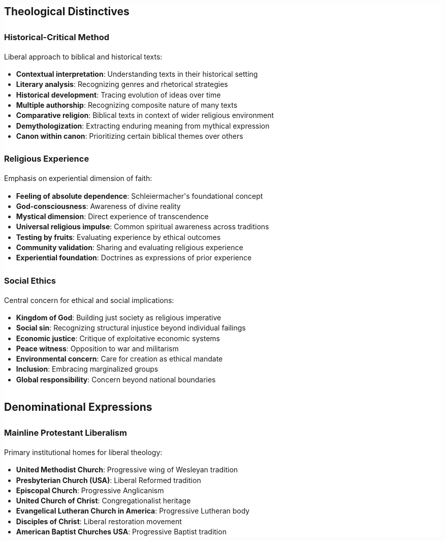 ## Theological Distinctives

### Historical-Critical Method

Liberal approach to biblical and historical texts:

- **Contextual interpretation**: Understanding texts in their historical setting
- **Literary analysis**: Recognizing genres and rhetorical strategies
- **Historical development**: Tracing evolution of ideas over time
- **Multiple authorship**: Recognizing composite nature of many texts
- **Comparative religion**: Biblical texts in context of wider religious environment
- **Demythologization**: Extracting enduring meaning from mythical expression
- **Canon within canon**: Prioritizing certain biblical themes over others

### Religious Experience

Emphasis on experiential dimension of faith:

- **Feeling of absolute dependence**: Schleiermacher's foundational concept
- **God-consciousness**: Awareness of divine reality
- **Mystical dimension**: Direct experience of transcendence
- **Universal religious impulse**: Common spiritual awareness across traditions
- **Testing by fruits**: Evaluating experience by ethical outcomes
- **Community validation**: Sharing and evaluating religious experience
- **Experiential foundation**: Doctrines as expressions of prior experience

### Social Ethics

Central concern for ethical and social implications:

- **Kingdom of God**: Building just society as religious imperative
- **Social sin**: Recognizing structural injustice beyond individual failings
- **Economic justice**: Critique of exploitative economic systems
- **Peace witness**: Opposition to war and militarism
- **Environmental concern**: Care for creation as ethical mandate
- **Inclusion**: Embracing marginalized groups
- **Global responsibility**: Concern beyond national boundaries

## Denominational Expressions

### Mainline Protestant Liberalism

Primary institutional homes for liberal theology:

- **United Methodist Church**: Progressive wing of Wesleyan tradition
- **Presbyterian Church (USA)**: Liberal Reformed tradition
- **Episcopal Church**: Progressive Anglicanism
- **United Church of Christ**: Congregationalist heritage
- **Evangelical Lutheran Church in America**: Progressive Lutheran body
- **Disciples of Christ**: Liberal restoration movement
- **American Baptist Churches USA**: Progressive Baptist tradition
